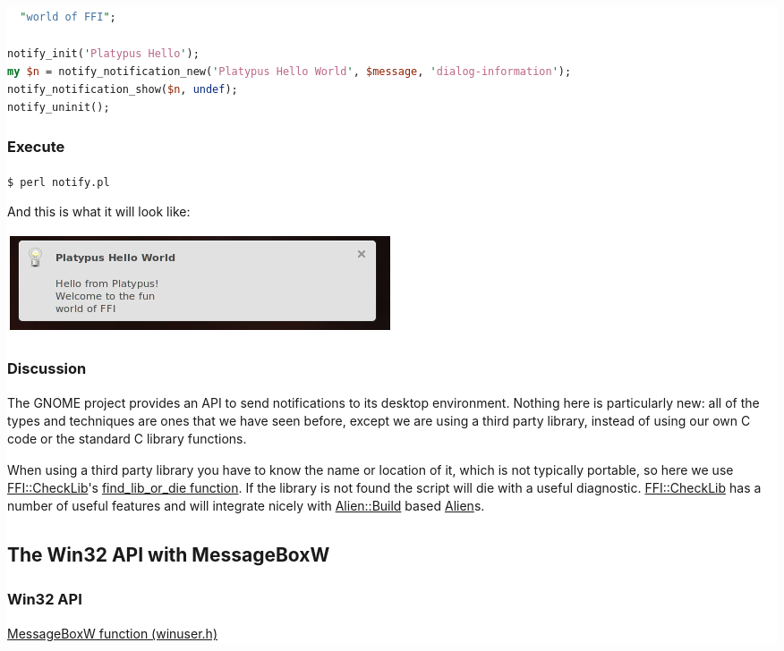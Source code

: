 ```perl
  "world of FFI";

notify_init('Platypus Hello');
my $n = notify_notification_new('Platypus Hello World', $message, 'dialog-information');
notify_notification_show($n, undef);
notify_uninit();
```

### Execute

```
$ perl notify.pl
```

<div>
    <p>And this is what it will look like:</p>
    <div style="display: flex">
    <div style="margin: 3px; flex: 1 1 50%">
    <img alt="Test" src="/examples//notify.png">
    </div>
    </div>
</div>

### Discussion

The GNOME project provides an API to send notifications to its desktop environment.
Nothing here is particularly new: all of the types and techniques are ones that we
have seen before, except we are using a third party library, instead of using our
own C code or the standard C library functions.

When using a third party library you have to know the name or location of it, which
is not typically portable, so here we use [FFI::CheckLib](https://metacpan.org/pod/FFI::CheckLib)'s
[find\_lib\_or\_die function](https://metacpan.org/pod/FFI::CheckLib#find_lib_or_die).  If the library is not
found the script will die with a useful diagnostic.  [FFI::CheckLib](https://metacpan.org/pod/FFI::CheckLib) has a number
of useful features and will integrate nicely with [Alien::Build](https://metacpan.org/pod/Alien::Build) based [Alien](https://metacpan.org/pod/Alien)s.

## The Win32 API with MessageBoxW

### Win32 API

[MessageBoxW function (winuser.h)](https://learn.microsoft.com/en-us/windows/win32/api/winuser/nf-winuser-messageboxw)
